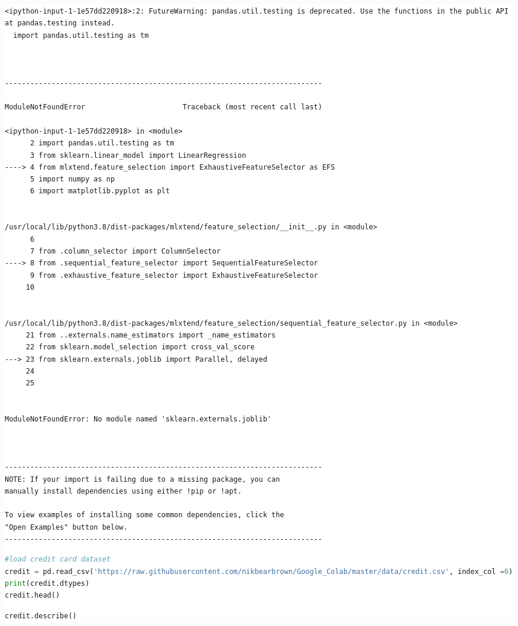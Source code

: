     <ipython-input-1-1e57dd220918>:2: FutureWarning: pandas.util.testing is deprecated. Use the functions in the public API at pandas.testing instead.
      import pandas.util.testing as tm
    


    ---------------------------------------------------------------------------

    ModuleNotFoundError                       Traceback (most recent call last)

    <ipython-input-1-1e57dd220918> in <module>
          2 import pandas.util.testing as tm
          3 from sklearn.linear_model import LinearRegression
    ----> 4 from mlxtend.feature_selection import ExhaustiveFeatureSelector as EFS
          5 import numpy as np
          6 import matplotlib.pyplot as plt
    

    /usr/local/lib/python3.8/dist-packages/mlxtend/feature_selection/__init__.py in <module>
          6 
          7 from .column_selector import ColumnSelector
    ----> 8 from .sequential_feature_selector import SequentialFeatureSelector
          9 from .exhaustive_feature_selector import ExhaustiveFeatureSelector
         10 
    

    /usr/local/lib/python3.8/dist-packages/mlxtend/feature_selection/sequential_feature_selector.py in <module>
         21 from ..externals.name_estimators import _name_estimators
         22 from sklearn.model_selection import cross_val_score
    ---> 23 from sklearn.externals.joblib import Parallel, delayed
         24 
         25 
    

    ModuleNotFoundError: No module named 'sklearn.externals.joblib'

    

    ---------------------------------------------------------------------------
    NOTE: If your import is failing due to a missing package, you can
    manually install dependencies using either !pip or !apt.
    
    To view examples of installing some common dependencies, click the
    "Open Examples" button below.
    ---------------------------------------------------------------------------
    



```python
#load credit card dataset
credit = pd.read_csv('https://raw.githubusercontent.com/nikbearbrown/Google_Colab/master/data/credit.csv', index_col =0)
print(credit.dtypes)
credit.head()
```


```python
credit.describe()
```
